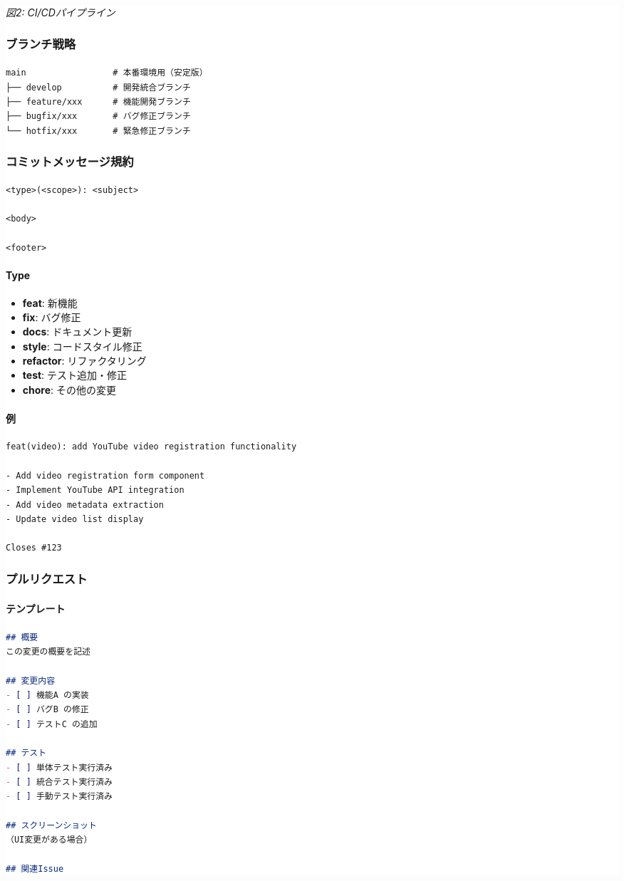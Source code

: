 *図2: CI/CDパイプライン*

### ブランチ戦略

```
main                 # 本番環境用（安定版）
├── develop          # 開発統合ブランチ
├── feature/xxx      # 機能開発ブランチ
├── bugfix/xxx       # バグ修正ブランチ
└── hotfix/xxx       # 緊急修正ブランチ
```

### コミットメッセージ規約

```
<type>(<scope>): <subject>

<body>

<footer>
```

#### Type

- **feat**: 新機能
- **fix**: バグ修正
- **docs**: ドキュメント更新
- **style**: コードスタイル修正
- **refactor**: リファクタリング
- **test**: テスト追加・修正
- **chore**: その他の変更

#### 例

```
feat(video): add YouTube video registration functionality

- Add video registration form component
- Implement YouTube API integration
- Add video metadata extraction
- Update video list display

Closes #123
```

### プルリクエスト

#### テンプレート

```markdown
## 概要
この変更の概要を記述

## 変更内容
- [ ] 機能A の実装
- [ ] バグB の修正
- [ ] テストC の追加

## テスト
- [ ] 単体テスト実行済み
- [ ] 統合テスト実行済み
- [ ] 手動テスト実行済み

## スクリーンショット
（UI変更がある場合）

## 関連Issue
```